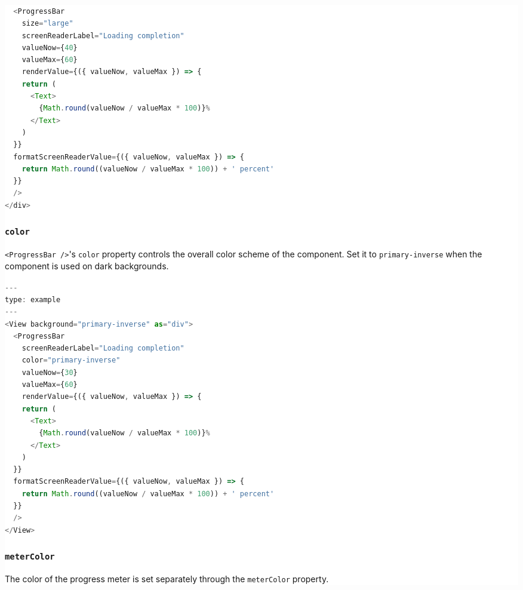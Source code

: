 ```js
  <ProgressBar
    size="large"
    screenReaderLabel="Loading completion"
    valueNow={40}
    valueMax={60}
    renderValue={({ valueNow, valueMax }) => {
    return (
      <Text>
        {Math.round(valueNow / valueMax * 100)}%
      </Text>
    )
  }}
  formatScreenReaderValue={({ valueNow, valueMax }) => {
    return Math.round((valueNow / valueMax * 100)) + ' percent'
  }}
  />
</div>
```

### `color`

`<ProgressBar />`'s `color` property controls the overall color scheme of the
component. Set it to `primary-inverse` when the component is used on dark backgrounds.

```js
---
type: example
---
<View background="primary-inverse" as="div">
  <ProgressBar
    screenReaderLabel="Loading completion"
    color="primary-inverse"
    valueNow={30}
    valueMax={60}
    renderValue={({ valueNow, valueMax }) => {
    return (
      <Text>
        {Math.round(valueNow / valueMax * 100)}%
      </Text>
    )
  }}
  formatScreenReaderValue={({ valueNow, valueMax }) => {
    return Math.round((valueNow / valueMax * 100)) + ' percent'
  }}
  />
</View>
```

### `meterColor`

The color of the progress meter is set separately through the `meterColor` property.
